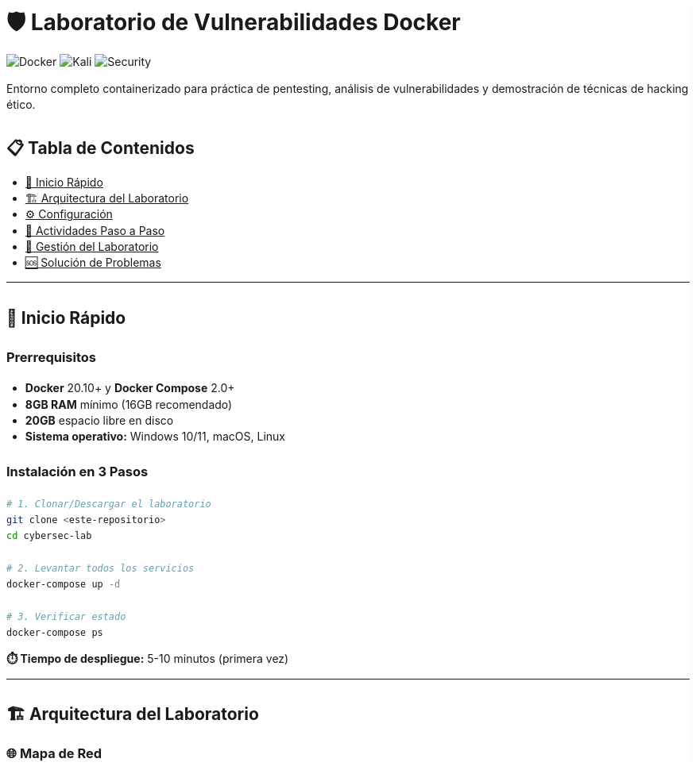 # 🛡️ Laboratorio de Vulnerabilidades Docker

![Docker](https://img.shields.io/badge/docker-%230db7ed.svg?style=for-the-badge&logo=docker&logoColor=white)
![Kali](https://img.shields.io/badge/Kali-268BEE?style=for-the-badge&logo=kalilinux&logoColor=white)
![Security](https://img.shields.io/badge/security-pen%20testing-red?style=for-the-badge)

Entorno completo containerizado para práctica de pentesting, análisis de vulnerabilidades y demostración de técnicas de hacking ético.

## 📋 Tabla de Contenidos

- [🚀 Inicio Rápido](#-inicio-rápido)
- [🏗️ Arquitectura del Laboratorio](#️-arquitectura-del-laboratorio)
- [⚙️ Configuración](#️-configuración)
- [🎯 Actividades Paso a Paso](#-actividades-paso-a-paso)
- [🔧 Gestión del Laboratorio](#-gestión-del-laboratorio)
- [🆘 Solución de Problemas](#-solución-de-problemas)

---

## 🚀 Inicio Rápido

### Prerrequisitos
- **Docker** 20.10+ y **Docker Compose** 2.0+
- **8GB RAM** mínimo (16GB recomendado)
- **20GB** espacio libre en disco
- **Sistema operativo:** Windows 10/11, macOS, Linux

### Instalación en 3 Pasos

```bash
# 1. Clonar/Descargar el laboratorio
git clone <este-repositorio>
cd cybersec-lab

# 2. Levantar todos los servicios
docker-compose up -d

# 3. Verificar estado
docker-compose ps
```

**⏱️ Tiempo de despliegue:** 5-10 minutos (primera vez)

---

## 🏗️ Arquitectura del Laboratorio

### 🌐 Mapa de Red

